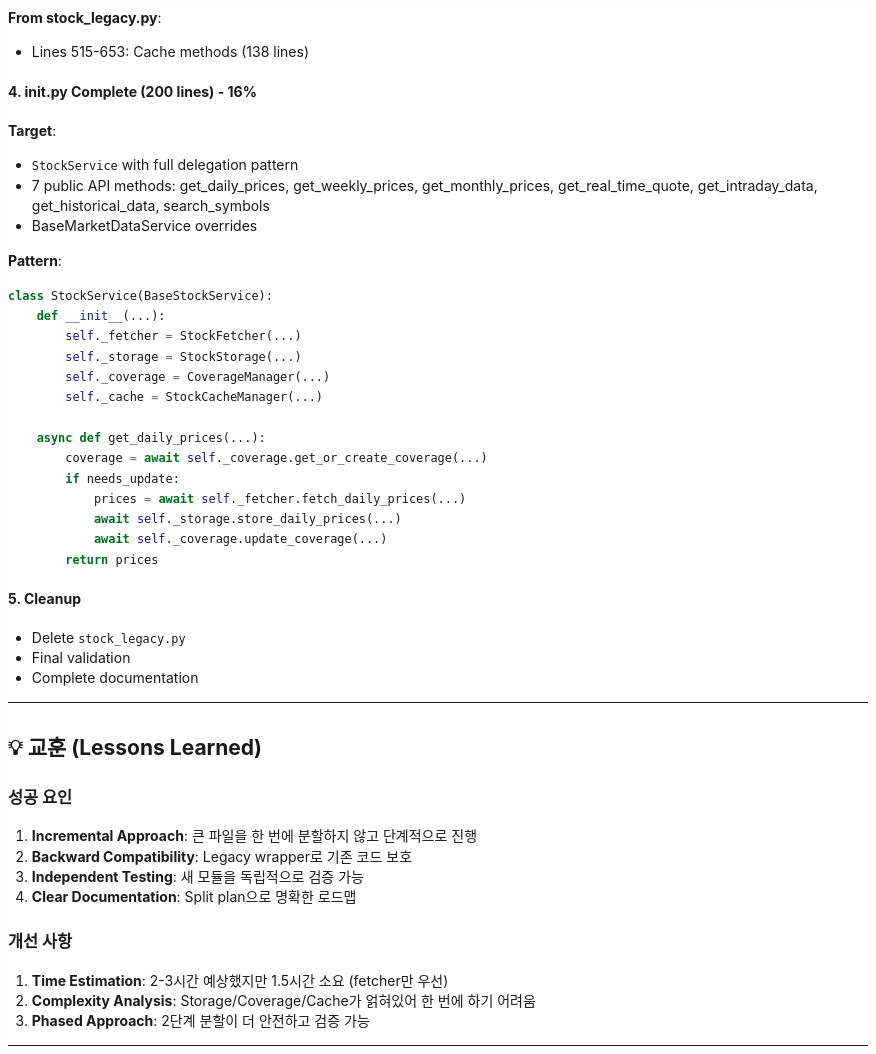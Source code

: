 **From stock_legacy.py**:

- Lines 515-653: Cache methods (138 lines)

#### 4. **init**.py Complete (200 lines) - 16%

**Target**:

- `StockService` with full delegation pattern
- 7 public API methods: get_daily_prices, get_weekly_prices, get_monthly_prices,
  get_real_time_quote, get_intraday_data, get_historical_data, search_symbols
- BaseMarketDataService overrides

**Pattern**:

```python
class StockService(BaseStockService):
    def __init__(...):
        self._fetcher = StockFetcher(...)
        self._storage = StockStorage(...)
        self._coverage = CoverageManager(...)
        self._cache = StockCacheManager(...)

    async def get_daily_prices(...):
        coverage = await self._coverage.get_or_create_coverage(...)
        if needs_update:
            prices = await self._fetcher.fetch_daily_prices(...)
            await self._storage.store_daily_prices(...)
            await self._coverage.update_coverage(...)
        return prices
```

#### 5. Cleanup

- Delete `stock_legacy.py`
- Final validation
- Complete documentation

---

## 💡 교훈 (Lessons Learned)

### 성공 요인

1. **Incremental Approach**: 큰 파일을 한 번에 분할하지 않고 단계적으로 진행
2. **Backward Compatibility**: Legacy wrapper로 기존 코드 보호
3. **Independent Testing**: 새 모듈을 독립적으로 검증 가능
4. **Clear Documentation**: Split plan으로 명확한 로드맵

### 개선 사항

1. **Time Estimation**: 2-3시간 예상했지만 1.5시간 소요 (fetcher만 우선)
2. **Complexity Analysis**: Storage/Coverage/Cache가 얽혀있어 한 번에 하기
   어려움
3. **Phased Approach**: 2단계 분할이 더 안전하고 검증 가능

---